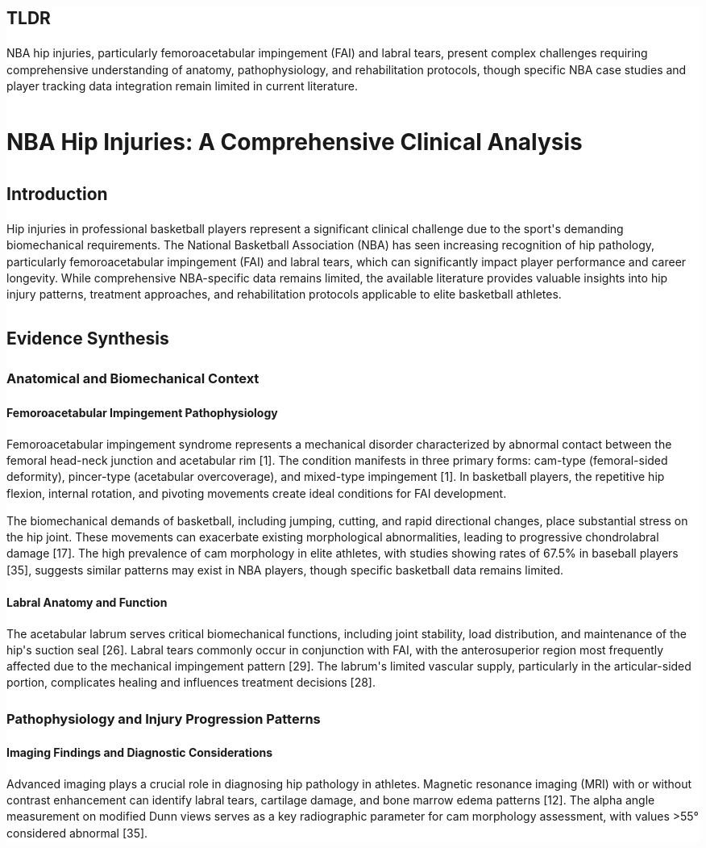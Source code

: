 ## TLDR

NBA hip injuries, particularly femoroacetabular impingement (FAI) and labral tears, present complex challenges requiring comprehensive understanding of anatomy, pathophysiology, and rehabilitation protocols, though specific NBA case studies and player tracking data integration remain limited in current literature.

# NBA Hip Injuries: A Comprehensive Clinical Analysis

## Introduction

Hip injuries in professional basketball players represent a significant clinical challenge due to the sport's demanding biomechanical requirements. The National Basketball Association (NBA) has seen increasing recognition of hip pathology, particularly femoroacetabular impingement (FAI) and labral tears, which can significantly impact player performance and career longevity. While comprehensive NBA-specific data remains limited, the available literature provides valuable insights into hip injury patterns, treatment approaches, and rehabilitation protocols applicable to elite basketball athletes.

## Evidence Synthesis

### Anatomical and Biomechanical Context

#### Femoroacetabular Impingement Pathophysiology

Femoroacetabular impingement syndrome represents a mechanical disorder characterized by abnormal contact between the femoral head-neck junction and acetabular rim [1]. The condition manifests in three primary forms: cam-type (femoral-sided deformity), pincer-type (acetabular overcoverage), and mixed-type impingement [1]. In basketball players, the repetitive hip flexion, internal rotation, and pivoting movements create ideal conditions for FAI development.

The biomechanical demands of basketball, including jumping, cutting, and rapid directional changes, place substantial stress on the hip joint. These movements can exacerbate existing morphological abnormalities, leading to progressive chondrolabral damage [17]. The high prevalence of cam morphology in elite athletes, with studies showing rates of 67.5% in baseball players [35], suggests similar patterns may exist in NBA players, though specific basketball data remains limited.

#### Labral Anatomy and Function

The acetabular labrum serves critical biomechanical functions, including joint stability, load distribution, and maintenance of the hip's suction seal [26]. Labral tears commonly occur in conjunction with FAI, with the anterosuperior region most frequently affected due to the mechanical impingement pattern [29]. The labrum's limited vascular supply, particularly in the articular-sided portion, complicates healing and influences treatment decisions [28].

### Pathophysiology and Injury Progression Patterns

#### Imaging Findings and Diagnostic Considerations

Advanced imaging plays a crucial role in diagnosing hip pathology in athletes. Magnetic resonance imaging (MRI) with or without contrast enhancement can identify labral tears, cartilage damage, and bone marrow edema patterns [12]. The alpha angle measurement on modified Dunn views serves as a key radiographic parameter for cam morphology assessment, with values >55° considered abnormal [35].
